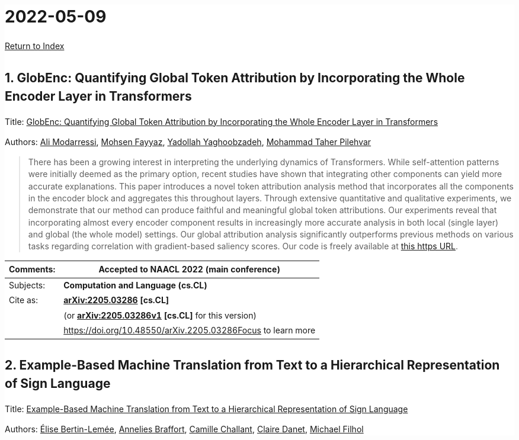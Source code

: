 



# 2022-05-09

[Return to Index](#Index)



<h2 id="2022-05-09-1">1. GlobEnc: Quantifying Global Token Attribution by Incorporating the Whole Encoder Layer in Transformers
</h2>

Title: [GlobEnc: Quantifying Global Token Attribution by Incorporating the Whole Encoder Layer in Transformers](https://arxiv.org/abs/2205.03286)

Authors: [Ali Modarressi](https://arxiv.org/search/cs?searchtype=author&query=Modarressi%2C+A), [Mohsen Fayyaz](https://arxiv.org/search/cs?searchtype=author&query=Fayyaz%2C+M), [Yadollah Yaghoobzadeh](https://arxiv.org/search/cs?searchtype=author&query=Yaghoobzadeh%2C+Y), [Mohammad Taher Pilehvar](https://arxiv.org/search/cs?searchtype=author&query=Pilehvar%2C+M+T)

> There has been a growing interest in interpreting the underlying dynamics of Transformers. While self-attention patterns were initially deemed as the primary option, recent studies have shown that integrating other components can yield more accurate explanations. This paper introduces a novel token attribution analysis method that incorporates all the components in the encoder block and aggregates this throughout layers. Through extensive quantitative and qualitative experiments, we demonstrate that our method can produce faithful and meaningful global token attributions. Our experiments reveal that incorporating almost every encoder component results in increasingly more accurate analysis in both local (single layer) and global (the whole model) settings. Our global attribution analysis significantly outperforms previous methods on various tasks regarding correlation with gradient-based saliency scores. Our code is freely available at [this https URL](https://github.com/mohsenfayyaz/GlobEnc).

| Comments: | Accepted to NAACL 2022 (main conference)                     |
| --------- | ------------------------------------------------------------ |
| Subjects: | **Computation and Language (cs.CL)**                         |
| Cite as:  | **[arXiv:2205.03286](https://arxiv.org/abs/2205.03286) [cs.CL]** |
|           | (or **[arXiv:2205.03286v1](https://arxiv.org/abs/2205.03286v1) [cs.CL]** for this version) |
|           | https://doi.org/10.48550/arXiv.2205.03286Focus to learn more |





<h2 id="2022-05-09-2">2. Example-Based Machine Translation from Text to a Hierarchical Representation of Sign Language
</h2>

Title: [Example-Based Machine Translation from Text to a Hierarchical Representation of Sign Language](https://arxiv.org/abs/2205.03314)

Authors: [Élise Bertin-Lemée](https://arxiv.org/search/cs?searchtype=author&query=Bertin-Lemée%2C+É), [Annelies Braffort](https://arxiv.org/search/cs?searchtype=author&query=Braffort%2C+A), [Camille Challant](https://arxiv.org/search/cs?searchtype=author&query=Challant%2C+C), [Claire Danet](https://arxiv.org/search/cs?searchtype=author&query=Danet%2C+C), [Michael Filhol](https://arxiv.org/search/cs?searchtype=author&query=Filhol%2C+M)
